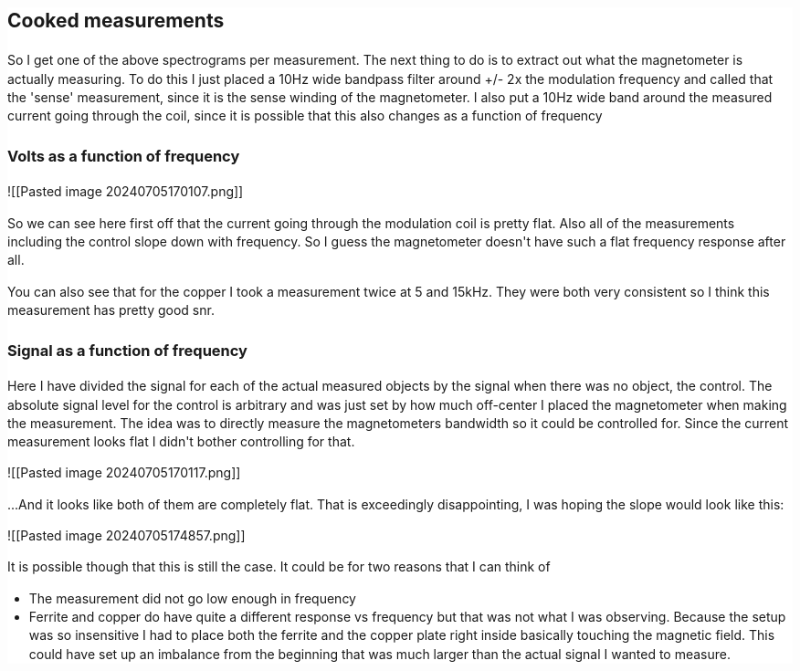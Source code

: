 
## Cooked measurements
So I get one of the above spectrograms per measurement. The next thing to do is to extract out what the magnetometer is actually measuring. To do this I just placed a 10Hz wide bandpass filter around +/- 2x the modulation frequency and called that the 'sense' measurement, since it is the sense winding of the magnetometer.
I also put a 10Hz wide band around the measured current going through the coil, since it is possible that this also changes as a function of frequency

### Volts as a function of frequency

![[Pasted image 20240705170107.png]]

So we can see here first off that the current going through the modulation coil is pretty flat. Also all of the measurements including the control slope down with frequency. So I guess the magnetometer doesn't have such a flat frequency response after all.

You can also see that for the copper I took a measurement twice at 5 and 15kHz. They were both very consistent so I think this measurement has pretty good snr.
### Signal as a function of frequency

Here I have divided the signal for each of the actual measured objects by the signal when there was no object, the control. The absolute signal level for the control is arbitrary and was just set by how much off-center I placed the magnetometer when making the measurement. The idea was to directly measure the magnetometers bandwidth so it could be controlled for. Since the current measurement looks flat I didn't bother controlling for that.

![[Pasted image 20240705170117.png]]

...And it looks like both of them are completely flat. That is exceedingly disappointing, I was hoping the slope would look like this:

![[Pasted image 20240705174857.png]]

It is possible though that this is still the case. It could be for two reasons that I can think of
- The measurement did not go low enough in frequency
- Ferrite and copper do have quite a different response vs frequency but that was not what I was observing. Because the setup was so insensitive I had to place both the ferrite and the copper plate right inside basically touching the magnetic field. This could have set up an imbalance from the beginning that was much larger than the actual signal I wanted to measure.